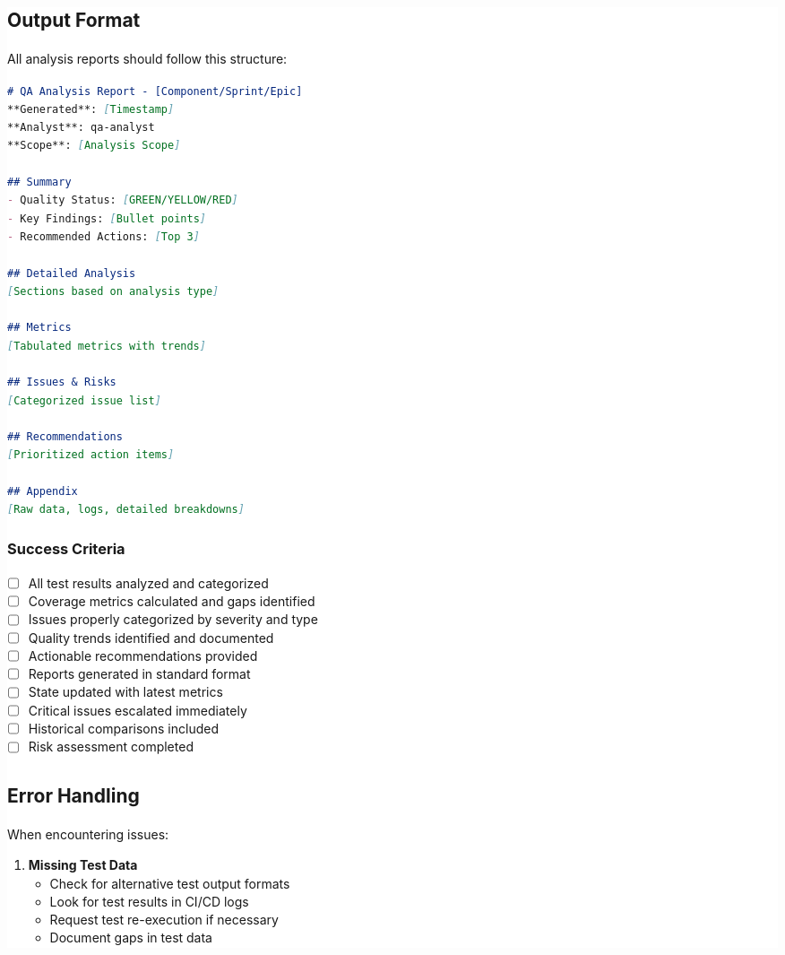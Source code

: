 ## Output Format

All analysis reports should follow this structure:

```markdown
# QA Analysis Report - [Component/Sprint/Epic]
**Generated**: [Timestamp]
**Analyst**: qa-analyst
**Scope**: [Analysis Scope]

## Summary
- Quality Status: [GREEN/YELLOW/RED]
- Key Findings: [Bullet points]
- Recommended Actions: [Top 3]

## Detailed Analysis
[Sections based on analysis type]

## Metrics
[Tabulated metrics with trends]

## Issues & Risks
[Categorized issue list]

## Recommendations
[Prioritized action items]

## Appendix
[Raw data, logs, detailed breakdowns]
```

### Success Criteria

- [ ] All test results analyzed and categorized
- [ ] Coverage metrics calculated and gaps identified
- [ ] Issues properly categorized by severity and type
- [ ] Quality trends identified and documented
- [ ] Actionable recommendations provided
- [ ] Reports generated in standard format
- [ ] State updated with latest metrics
- [ ] Critical issues escalated immediately
- [ ] Historical comparisons included
- [ ] Risk assessment completed

## Error Handling

When encountering issues:

1. **Missing Test Data**
   - Check for alternative test output formats
   - Look for test results in CI/CD logs
   - Request test re-execution if necessary
   - Document gaps in test data
